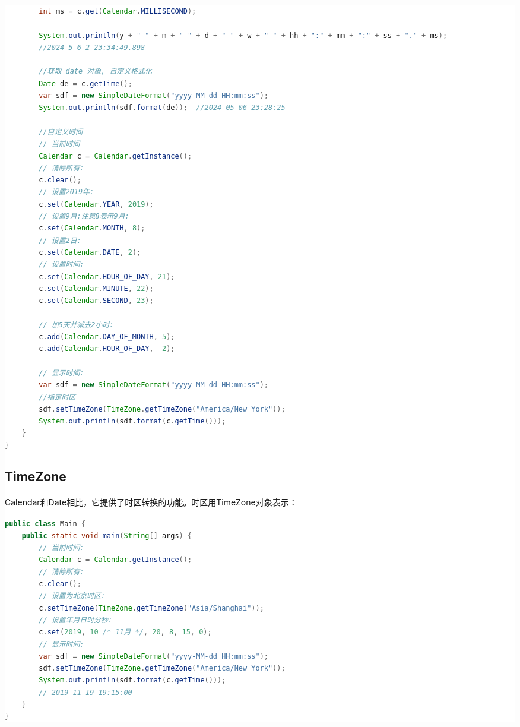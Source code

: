 ```java
        int ms = c.get(Calendar.MILLISECOND);

        System.out.println(y + "-" + m + "-" + d + " " + w + " " + hh + ":" + mm + ":" + ss + "." + ms);
        //2024-5-6 2 23:34:49.898

        //获取 date 对象, 自定义格式化
        Date de = c.getTime();
        var sdf = new SimpleDateFormat("yyyy-MM-dd HH:mm:ss");
        System.out.println(sdf.format(de));  //2024-05-06 23:28:25

        //自定义时间
        // 当前时间
        Calendar c = Calendar.getInstance();
        // 清除所有:
        c.clear();
        // 设置2019年:
        c.set(Calendar.YEAR, 2019);
        // 设置9月:注意8表示9月:
        c.set(Calendar.MONTH, 8);
        // 设置2日:
        c.set(Calendar.DATE, 2);
        // 设置时间:
        c.set(Calendar.HOUR_OF_DAY, 21);
        c.set(Calendar.MINUTE, 22);
        c.set(Calendar.SECOND, 23);

        // 加5天并减去2小时:
        c.add(Calendar.DAY_OF_MONTH, 5);
        c.add(Calendar.HOUR_OF_DAY, -2);

        // 显示时间:
        var sdf = new SimpleDateFormat("yyyy-MM-dd HH:mm:ss");
        //指定时区
        sdf.setTimeZone(TimeZone.getTimeZone("America/New_York"));
        System.out.println(sdf.format(c.getTime()));
    }
}
```

## TimeZone
Calendar和Date相比，它提供了时区转换的功能。时区用TimeZone对象表示：
```java
public class Main {
    public static void main(String[] args) {
        // 当前时间:
        Calendar c = Calendar.getInstance();
        // 清除所有:
        c.clear();
        // 设置为北京时区:
        c.setTimeZone(TimeZone.getTimeZone("Asia/Shanghai"));
        // 设置年月日时分秒:
        c.set(2019, 10 /* 11月 */, 20, 8, 15, 0);
        // 显示时间:
        var sdf = new SimpleDateFormat("yyyy-MM-dd HH:mm:ss");
        sdf.setTimeZone(TimeZone.getTimeZone("America/New_York"));
        System.out.println(sdf.format(c.getTime()));
        // 2019-11-19 19:15:00
    }
}
```
